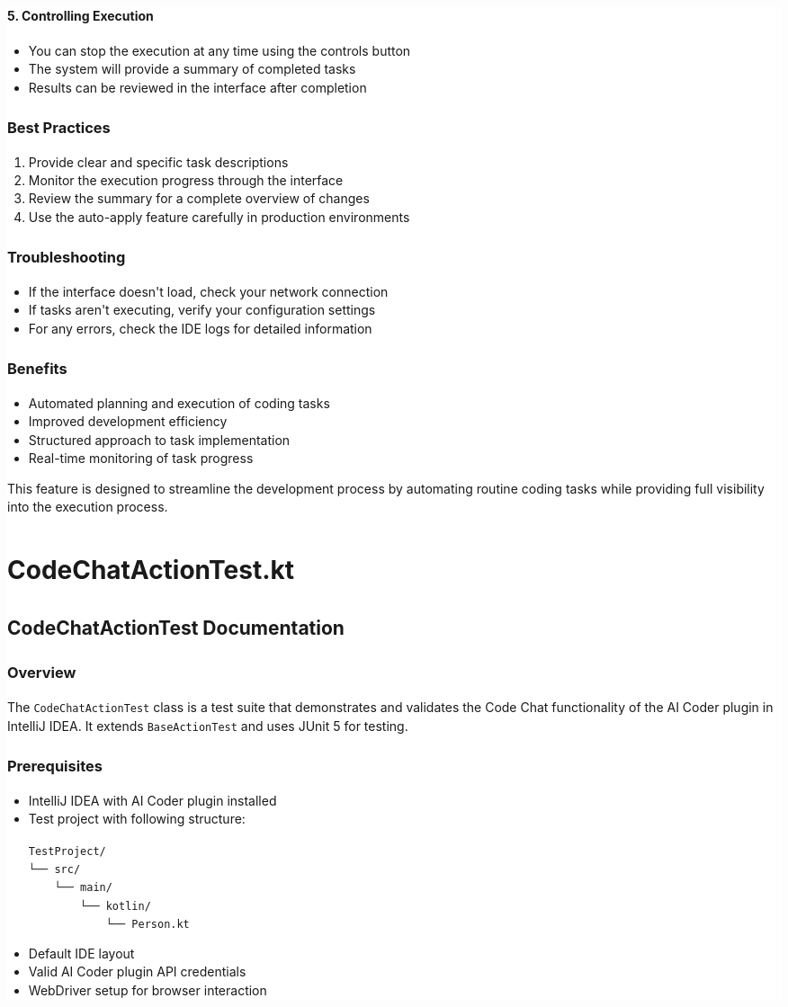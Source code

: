 #### 5. Controlling Execution

- You can stop the execution at any time using the controls button
- The system will provide a summary of completed tasks
- Results can be reviewed in the interface after completion

### Best Practices

1. Provide clear and specific task descriptions
2. Monitor the execution progress through the interface
3. Review the summary for a complete overview of changes
4. Use the auto-apply feature carefully in production environments

### Troubleshooting

- If the interface doesn't load, check your network connection
- If tasks aren't executing, verify your configuration settings
- For any errors, check the IDE logs for detailed information

### Benefits

- Automated planning and execution of coding tasks
- Improved development efficiency
- Structured approach to task implementation
- Real-time monitoring of task progress

This feature is designed to streamline the development process by automating routine coding tasks while providing full
visibility into the execution process.

# CodeChatActionTest.kt

## CodeChatActionTest Documentation

### Overview

The `CodeChatActionTest` class is a test suite that demonstrates and validates the Code Chat functionality of the AI
Coder plugin in IntelliJ IDEA. It extends `BaseActionTest` and uses JUnit 5 for testing.

### Prerequisites

- IntelliJ IDEA with AI Coder plugin installed
- Test project with following structure:
  ```
  TestProject/
  └── src/
      └── main/
          └── kotlin/
              └── Person.kt
  ```
- Default IDE layout
- Valid AI Coder plugin API credentials
- WebDriver setup for browser interaction

